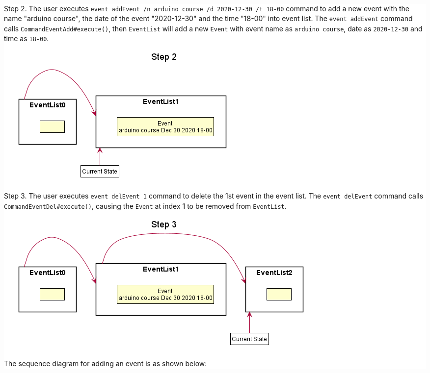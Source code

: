 Step 2. The user executes `event addEvent /n arduino course /d 2020-12-30 /t 18-00` command to add a new event with the name "arduino course", 
the date of the event "2020-12-30" and the time "18-00" into event list. 
The `event addEvent` command calls `CommandEventAdd#execute()`, then `EventList` will add a new `Event` with event name as `arduino course`, date as `2020-12-30` and time as `18-00`.  

![](EventDiagram/EventSteps/Step2.png)

Step 3. The user executes `event delEvent 1` command to delete the 1st event in the event list. The `event delEvent`
command calls `CommandEventDel#execute()`, causing the `Event` at index 1 to be removed from `EventList`.  

![](EventDiagram/EventSteps/Step3.png)

The sequence diagram for adding an event is as shown below:
